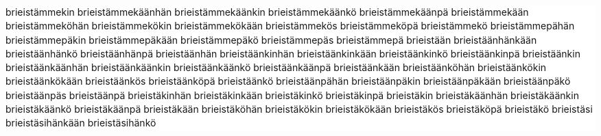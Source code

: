 brieistämmekin
brieistämmekäänhän
brieistämmekäänkin
brieistämmekäänkö
brieistämmekäänpä
brieistämmekään
brieistämmeköhän
brieistämmekökin
brieistämmekökään
brieistämmekös
brieistämmeköpä
brieistämmekö
brieistämmepähän
brieistämmepäkin
brieistämmepäkään
brieistämmepäkö
brieistämmepäs
brieistämmepä
brieistään
brieistäänhänkään
brieistäänhänkö
brieistäänhänpä
brieistäänhän
brieistäänkinhän
brieistäänkinkään
brieistäänkinkö
brieistäänkinpä
brieistäänkin
brieistäänkäänhän
brieistäänkäänkin
brieistäänkäänkö
brieistäänkäänpä
brieistäänkään
brieistäänköhän
brieistäänkökin
brieistäänkökään
brieistäänkös
brieistäänköpä
brieistäänkö
brieistäänpähän
brieistäänpäkin
brieistäänpäkään
brieistäänpäkö
brieistäänpäs
brieistäänpä
brieistäkinhän
brieistäkinkään
brieistäkinkö
brieistäkinpä
brieistäkin
brieistäkäänhän
brieistäkäänkin
brieistäkäänkö
brieistäkäänpä
brieistäkään
brieistäköhän
brieistäkökin
brieistäkökään
brieistäkös
brieistäköpä
brieistäkö
brieistäsi
brieistäsihänkään
brieistäsihänkö